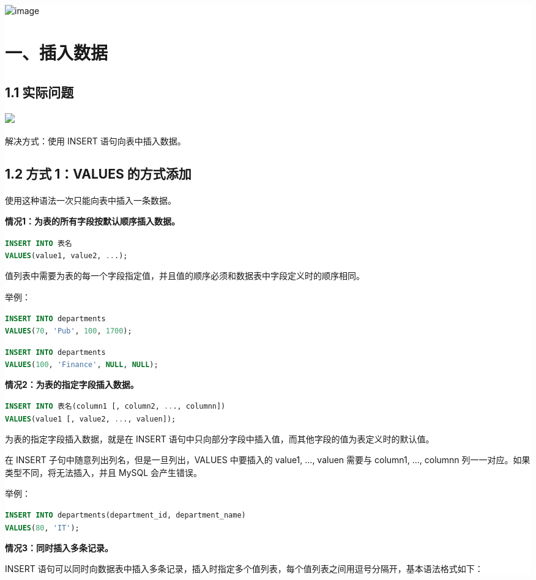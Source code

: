 ![image](https://xingqiu-tuchuang-1256524210.cos.ap-shanghai.myqcloud.com/8919/c7443220a5364bf48abb52dbb329a40f.jpg)

# 一、插入数据

## 1.1 实际问题

![](https://xingqiu-tuchuang-1256524210.cos.ap-shanghai.myqcloud.com/8919/20221014232921.png)​

解决方式：使用 INSERT 语句向表中插入数据。

## 1.2 方式 1：VALUES 的方式添加

使用这种语法一次只能向表中插入一条数据。

**情况1：为表的所有字段按默认顺序插入数据。**

```sql
INSERT INTO 表名
VALUES(value1, value2, ...);
```

值列表中需要为表的每一个字段指定值，并且值的顺序必须和数据表中字段定义时的顺序相同。

举例：

```sql
INSERT INTO departments
VALUES(70, 'Pub', 100, 1700);
```

```sql
INSERT INTO departments 
VALUES(100, 'Finance', NULL, NULL);
```

**情况2：为表的指定字段插入数据。**

```sql
INSERT INTO 表名(column1 [, column2, ..., columnn])
VALUES(value1 [, value2, ..., valuen]);
```

为表的指定字段插入数据，就是在 INSERT 语句中只向部分字段中插入值，而其他字段的值为表定义时的默认值。

在 INSERT 子句中随意列出列名，但是一旦列出，VALUES 中要插入的 value1, ..., valuen 需要与 column1, ..., columnn 列一一对应。如果类型不同，将无法插入，并且 MySQL 会产生错误。

举例：

```sql
INSERT INTO departments(department_id, department_name)
VALUES(80, 'IT');
```

**情况3：同时插入多条记录。**

INSERT 语句可以同时向数据表中插入多条记录，插入时指定多个值列表，每个值列表之间用逗号分隔开，基本语法格式如下：
